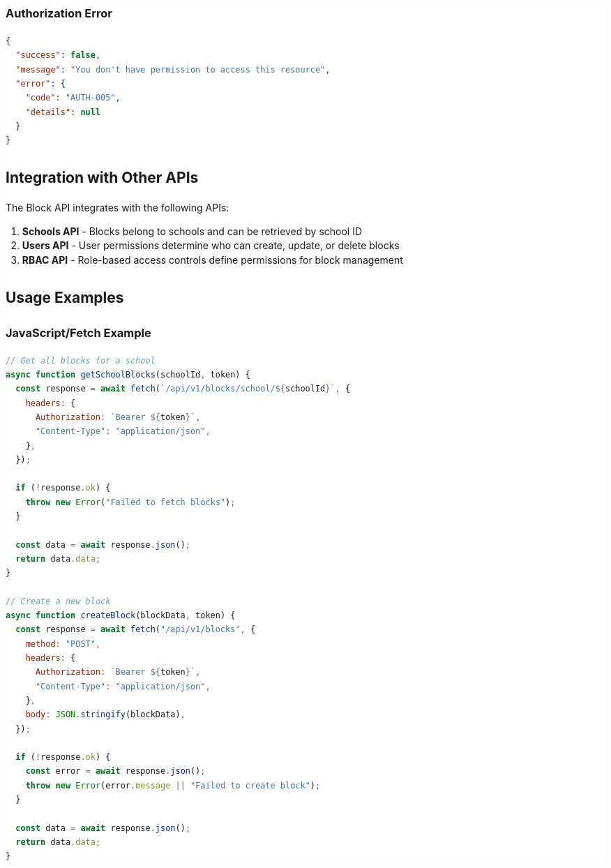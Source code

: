 ### Authorization Error

```json
{
  "success": false,
  "message": "You don't have permission to access this resource",
  "error": {
    "code": "AUTH-005",
    "details": null
  }
}
```

## Integration with Other APIs

The Block API integrates with the following APIs:

1. **Schools API** - Blocks belong to schools and can be retrieved by school ID
2. **Users API** - User permissions determine who can create, update, or delete blocks
3. **RBAC API** - Role-based access controls define permissions for block management

## Usage Examples

### JavaScript/Fetch Example

```javascript
// Get all blocks for a school
async function getSchoolBlocks(schoolId, token) {
  const response = await fetch(`/api/v1/blocks/school/${schoolId}`, {
    headers: {
      Authorization: `Bearer ${token}`,
      "Content-Type": "application/json",
    },
  });

  if (!response.ok) {
    throw new Error("Failed to fetch blocks");
  }

  const data = await response.json();
  return data.data;
}

// Create a new block
async function createBlock(blockData, token) {
  const response = await fetch("/api/v1/blocks", {
    method: "POST",
    headers: {
      Authorization: `Bearer ${token}`,
      "Content-Type": "application/json",
    },
    body: JSON.stringify(blockData),
  });

  if (!response.ok) {
    const error = await response.json();
    throw new Error(error.message || "Failed to create block");
  }

  const data = await response.json();
  return data.data;
}
```
